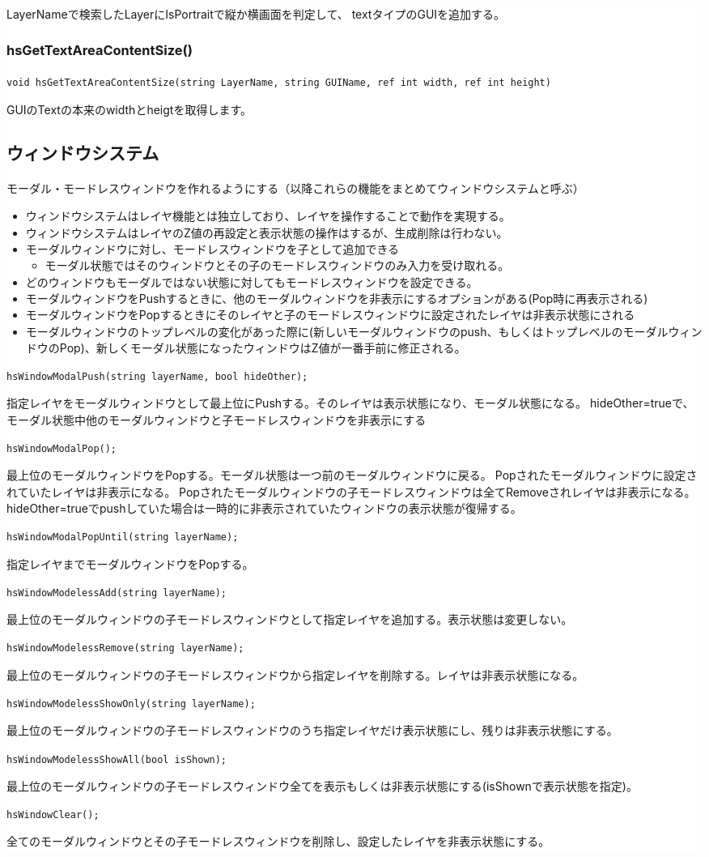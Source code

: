 LayerNameで検索したLayerにIsPortraitで縦か横画面を判定して、
textタイプのGUIを追加する。

### hsGetTextAreaContentSize()

`void hsGetTextAreaContentSize(string LayerName, string GUIName, ref int width, ref int height)`

GUIのTextの本来のwidthとheigtを取得します。


## ウィンドウシステム
モーダル・モードレスウィンドウを作れるようにする（以降これらの機能をまとめてウィンドウシステムと呼ぶ）

- ウィンドウシステムはレイヤ機能とは独立しており、レイヤを操作することで動作を実現する。
- ウィンドウシステムはレイヤのZ値の再設定と表示状態の操作はするが、生成削除は行わない。
- モーダルウィンドウに対し、モードレスウィンドウを子として追加できる
  - モーダル状態ではそのウィンドウとその子のモードレスウィンドウのみ入力を受け取れる。
- どのウィンドウもモーダルではない状態に対してもモードレスウィンドウを設定できる。
- モーダルウィンドウをPushするときに、他のモーダルウィンドウを非表示にするオプションがある(Pop時に再表示される)
- モーダルウィンドウをPopするときにそのレイヤと子のモードレスウィンドウに設定されたレイヤは非表示状態にされる
- モーダルウィンドウのトップレベルの変化があった際に(新しいモーダルウィンドウのpush、もしくはトップレベルのモーダルウィンドウのPop)、新しくモーダル状態になったウィンドウはZ値が一番手前に修正される。

```
hsWindowModalPush(string layerName, bool hideOther);
```
指定レイヤをモーダルウィンドウとして最上位にPushする。そのレイヤは表示状態になり、モーダル状態になる。
hideOther=trueで、モーダル状態中他のモーダルウィンドウと子モードレスウィンドウを非表示にする

```
hsWindowModalPop();
```
最上位のモーダルウィンドウをPopする。モーダル状態は一つ前のモーダルウィンドウに戻る。
Popされたモーダルウィンドウに設定されていたレイヤは非表示になる。
Popされたモーダルウィンドウの子モードレスウィンドウは全てRemoveされレイヤは非表示になる。hideOther=trueでpushしていた場合は一時的に非表示されていたウィンドウの表示状態が復帰する。

```
hsWindowModalPopUntil(string layerName);
```
指定レイヤまでモーダルウィンドウをPopする。

```
hsWindowModelessAdd(string layerName);
```
最上位のモーダルウィンドウの子モードレスウィンドウとして指定レイヤを追加する。表示状態は変更しない。

```
hsWindowModelessRemove(string layerName);
```
最上位のモーダルウィンドウの子モードレスウィンドウから指定レイヤを削除する。レイヤは非表示状態になる。

```
hsWindowModelessShowOnly(string layerName);
```
最上位のモーダルウィンドウの子モードレスウィンドウのうち指定レイヤだけ表示状態にし、残りは非表示状態にする。

```
hsWindowModelessShowAll(bool isShown);
```
最上位のモーダルウィンドウの子モードレスウィンドウ全てを表示もしくは非表示状態にする(isShownで表示状態を指定)。

```
hsWindowClear();
```
全てのモーダルウィンドウとその子モードレスウィンドウを削除し、設定したレイヤを非表示状態にする。
